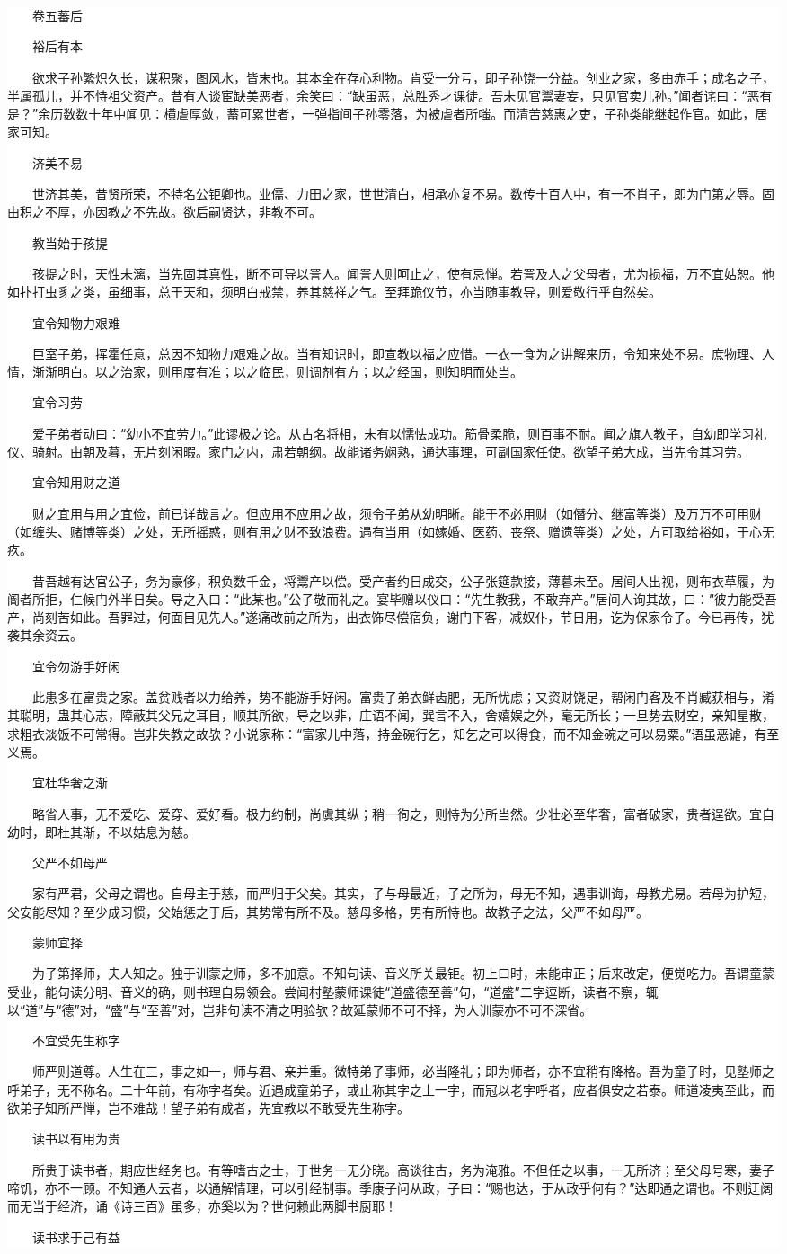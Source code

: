 　　卷五蕃后

　　裕后有本

　　欲求子孙繁炽久长，谋积聚，图风水，皆末也。其本全在存心利物。肯受一分亏，即子孙饶一分益。创业之家，多由赤手；成名之子，半属孤儿，并不恃祖父资产。昔有人谈宦缺美恶者，余笑曰：“缺虽恶，总胜秀才课徒。吾未见官鬻妻妄，只见官卖儿孙。”闻者诧曰：“恶有是？”余历数数十年中闻见：横虐厚敛，蓄可累世者，一弹指间子孙零落，为被虐者所嗤。而清苦慈惠之吏，子孙类能继起作官。如此，居家可知。

　　济美不易

　　世济其美，昔贤所荣，不特名公钜卿也。业儒、力田之家，世世清白，相承亦复不易。数传十百人中，有一不肖子，即为门第之辱。固由积之不厚，亦因教之不先故。欲后嗣贤达，非教不可。

　　教当始于孩提

　　孩提之时，天性未漓，当先固其真性，断不可导以詈人。闻詈人则呵止之，使有忌惮。若詈及人之父母者，尤为损福，万不宜姑恕。他如扑打虫豸之类，虽细事，总干天和，须明白戒禁，养其慈祥之气。至拜跪仪节，亦当随事教导，则爱敬行乎自然矣。

　　宜令知物力艰难

　　巨室子弟，挥霍任意，总因不知物力艰难之故。当有知识时，即宣教以福之应惜。一衣一食为之讲解来历，令知来处不易。庶物理、人情，渐渐明白。以之治家，则用度有准；以之临民，则调剂有方；以之经国，则知明而处当。

　　宜令习劳

　　爱子弟者动曰：“幼小不宜劳力。”此谬极之论。从古名将相，未有以懦怯成功。筋骨柔脆，则百事不耐。闻之旗人教子，自幼即学习礼仪、骑射。由朝及暮，无片刻闲暇。家门之内，肃若朝纲。故能诸务娴熟，通达事理，可副国家任使。欲望子弟大成，当先令其习劳。

　　宜令知用财之道

　　财之宜用与用之宜俭，前已详哉言之。但应用不应用之故，须令子弟从幼明晰。能于不必用财（如僭分、继富等类）及万万不可用财（如缠头、赌博等类）之处，无所摇惑，则有用之财不致浪费。遇有当用（如嫁婚、医药、丧祭、赠遗等类）之处，方可取给裕如，于心无疚。

　　昔吾越有达官公子，务为豪侈，积负数千金，将鬻产以偿。受产者约日成交，公子张筵款接，薄暮未至。居间人出视，则布衣草履，为阍者所拒，仁候门外半日矣。导之入曰：“此某也。”公子敬而礼之。宴毕赠以仪曰：“先生教我，不敢弃产。”居间人询其故，曰：“彼力能受吾产，尚刻苦如此。吾罪过，何面目见先人。”遂痛改前之所为，出衣饰尽偿宿负，谢门下客，减奴仆，节日用，讫为保家令子。今已再传，犹袭其余资云。

　　宜令勿游手好闲

　　此患多在富贵之家。盖贫贱者以力给养，势不能游手好闲。富贵子弟衣鲜齿肥，无所忧虑；又资财饶足，帮闲门客及不肖臧获相与，淆其聪明，蛊其心志，障蔽其父兄之耳目，顺其所欲，导之以非，庄语不闻，巽言不入，舍嬉娱之外，毫无所长；一旦势去财空，亲知星散，求粗衣淡饭不可常得。岂非失教之故欤？小说家称：“富家儿中落，持金碗行乞，知乞之可以得食，而不知金碗之可以易粟。”语虽恶谑，有至义焉。

　　宜杜华奢之渐

　　略省人事，无不爱吃、爱穿、爱好看。极力约制，尚虞其纵；稍一徇之，则恃为分所当然。少壮必至华奢，富者破家，贵者逞欲。宜自幼时，即杜其渐，不以姑息为慈。

　　父严不如母严

　　家有严君，父母之谓也。自母主于慈，而严归于父矣。其实，子与母最近，子之所为，母无不知，遇事训诲，母教尤易。若母为护短，父安能尽知？至少成习惯，父始惩之于后，其势常有所不及。慈母多格，男有所恃也。故教子之法，父严不如母严。

　　蒙师宜择

　　为子第择师，夫人知之。独于训蒙之师，多不加意。不知句读、音义所关最钜。初上口时，未能审正；后来改定，便觉吃力。吾谓童蒙受业，能句读分明、音义的确，则书理自易领会。尝闻村塾蒙师课徒“道盛德至善”句，“道盛”二字逗断，读者不察，辄以“道”与“德”对，“盛”与“至善”对，岂非句读不清之明验欤？故延蒙师不可不择，为人训蒙亦不可不深省。

　　不宜受先生称字

　　师严则道尊。人生在三，事之如一，师与君、亲并重。微特弟子事师，必当隆礼；即为师者，亦不宜稍有降格。吾为童子时，见塾师之呼弟子，无不称名。二十年前，有称字者矣。近遇成童弟子，或止称其字之上一字，而冠以老字呼者，应者俱安之若泰。师道凌夷至此，而欲弟子知所严惮，岂不难哉！望子弟有成者，先宜教以不敢受先生称字。

　　读书以有用为贵

　　所贵于读书者，期应世经务也。有等嗜古之士，于世务一无分晓。高谈往古，务为淹雅。不但任之以事，一无所济；至父母号寒，妻子啼饥，亦不一顾。不知通人云者，以通解情理，可以引经制事。季康子问从政，子曰：“赐也达，于从政乎何有？”达即通之谓也。不则迂阔而无当于经济，诵《诗三百》虽多，亦奚以为？世何赖此两脚书厨耶！

　　读书求于己有益

